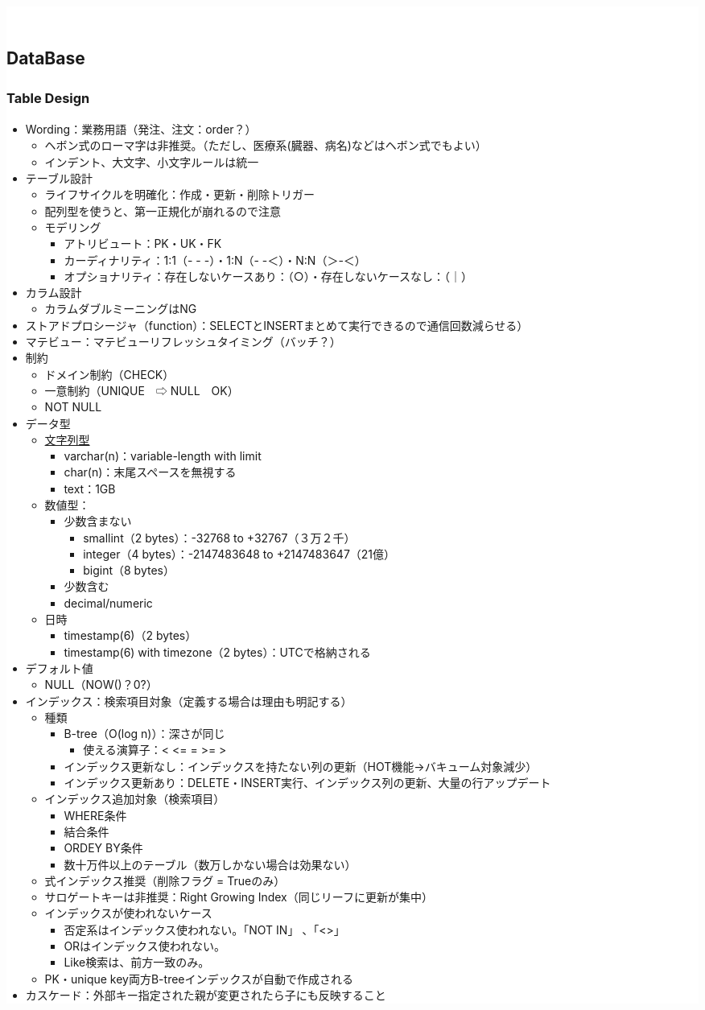 <br>

## DataBase

### Table Design
- Wording：業務用語（発注、注文：order？）
  - ヘボン式のローマ字は非推奨。（ただし、医療系(臓器、病名)などはヘボン式でもよい）
  - インデント、大文字、小文字ルールは統一
- テーブル設計
  - ライフサイクルを明確化：作成・更新・削除トリガー
  - 配列型を使うと、第一正規化が崩れるので注意
  - モデリング
    - アトリビュート：PK・UK・FK
    - カーディナリティ：1:1（- - -）・1:N（- -＜）・N:N（＞-＜）
    - オプショナリティ：存在しないケースあり：（○）・存在しないケースなし：（｜）
- カラム設計
    - カラムダブルミーニングはNG
- ストアドプロシージャ（function）：SELECTとINSERTまとめて実行できるので通信回数減らせる）
- マテビュー：マテビューリフレッシュタイミング（バッチ？）
- 制約
    - ドメイン制約（CHECK）
    - 一意制約（UNIQUE　⇨ NULL　OK）
    - NOT NULL
- データ型
  - [文字列型](https://www.postgresql.org/docs/current/datatype-character.html)
    - varchar(n)：variable-length with limit
    - char(n)：末尾スペースを無視する
    - text：1GB
  - 数値型：
    - 少数含まない
      - smallint（2 bytes）：-32768 to +32767（３万２千）
      - integer（4 bytes）：-2147483648 to +2147483647（21億）
      - bigint（8 bytes）
    - 少数含む
    - decimal/numeric
  - 日時
    - timestamp(6)（2 bytes）
    - timestamp(6) with timezone（2 bytes）：UTCで格納される
- デフォルト値
  - NULL（NOW()？0?）
- インデックス：検索項目対象（定義する場合は理由も明記する）
  - 種類
    - B-tree（O(log n)）：深さが同じ
      - 使える演算子：< <= = >= >
    - インデックス更新なし：インデックスを持たない列の更新（HOT機能→バキューム対象減少）
    - インデックス更新あり：DELETE・INSERT実行、インデックス列の更新、大量の行アップデート
  - インデックス追加対象（検索項目）
    - WHERE条件
    - 結合条件
    - ORDEY BY条件
    - 数十万件以上のテーブル（数万しかない場合は効果ない）
  - 式インデックス推奨（削除フラグ = Trueのみ）
  - サロゲートキーは非推奨：Right Growing Index（同じリーフに更新が集中）
  - インデックスが使われないケース
    - 否定系はインデックス使われない。「NOT IN」 、「<>」
    - ORはインデックス使われない。
    - Like検索は、前方一致のみ。
  - PK・unique key両方B-treeインデックスが自動で作成される
- カスケード：外部キー指定された親が変更されたら子にも反映すること
